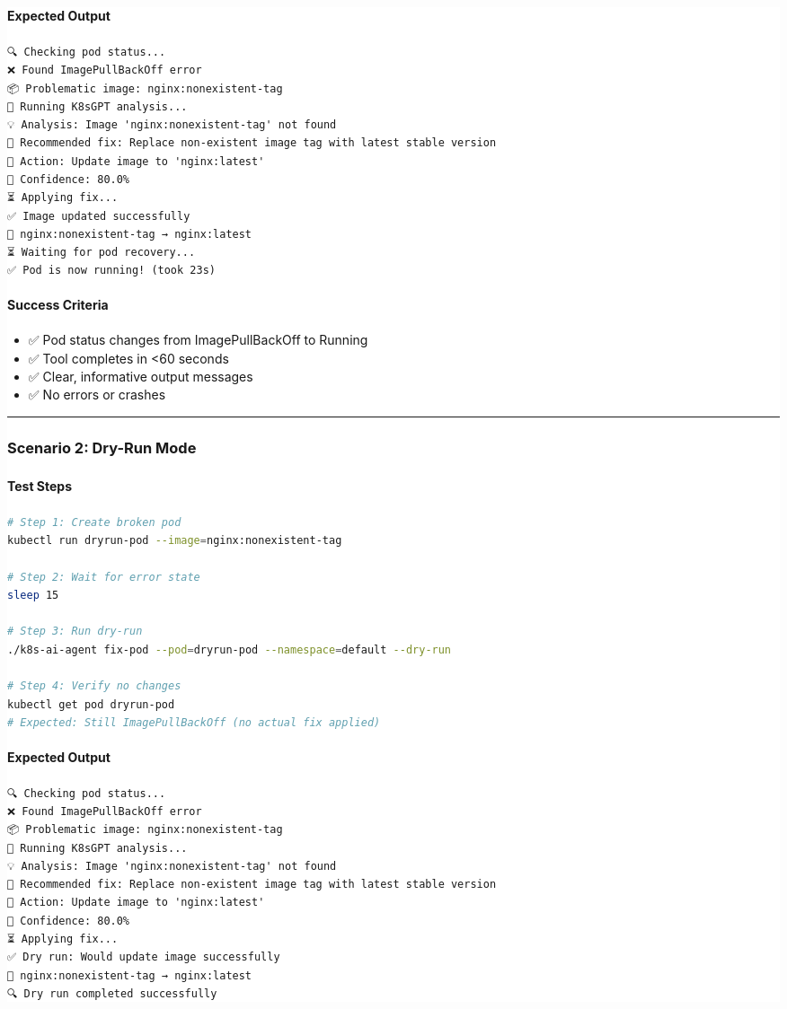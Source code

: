 #### **Expected Output**
```
🔍 Checking pod status...
❌ Found ImagePullBackOff error
📦 Problematic image: nginx:nonexistent-tag
🤖 Running K8sGPT analysis...
💡 Analysis: Image 'nginx:nonexistent-tag' not found
🔧 Recommended fix: Replace non-existent image tag with latest stable version
📝 Action: Update image to 'nginx:latest'
🎯 Confidence: 80.0%
⏳ Applying fix...
✅ Image updated successfully
🔄 nginx:nonexistent-tag → nginx:latest
⏳ Waiting for pod recovery...
✅ Pod is now running! (took 23s)
```

#### **Success Criteria**
- ✅ Pod status changes from ImagePullBackOff to Running
- ✅ Tool completes in <60 seconds
- ✅ Clear, informative output messages
- ✅ No errors or crashes

---

### **Scenario 2: Dry-Run Mode**

#### **Test Steps**
```bash
# Step 1: Create broken pod
kubectl run dryrun-pod --image=nginx:nonexistent-tag

# Step 2: Wait for error state
sleep 15

# Step 3: Run dry-run
./k8s-ai-agent fix-pod --pod=dryrun-pod --namespace=default --dry-run

# Step 4: Verify no changes
kubectl get pod dryrun-pod
# Expected: Still ImagePullBackOff (no actual fix applied)
```

#### **Expected Output**
```
🔍 Checking pod status...
❌ Found ImagePullBackOff error
📦 Problematic image: nginx:nonexistent-tag
🤖 Running K8sGPT analysis...
💡 Analysis: Image 'nginx:nonexistent-tag' not found
🔧 Recommended fix: Replace non-existent image tag with latest stable version
📝 Action: Update image to 'nginx:latest'
🎯 Confidence: 80.0%
⏳ Applying fix...
✅ Dry run: Would update image successfully
🔄 nginx:nonexistent-tag → nginx:latest
🔍 Dry run completed successfully
```
